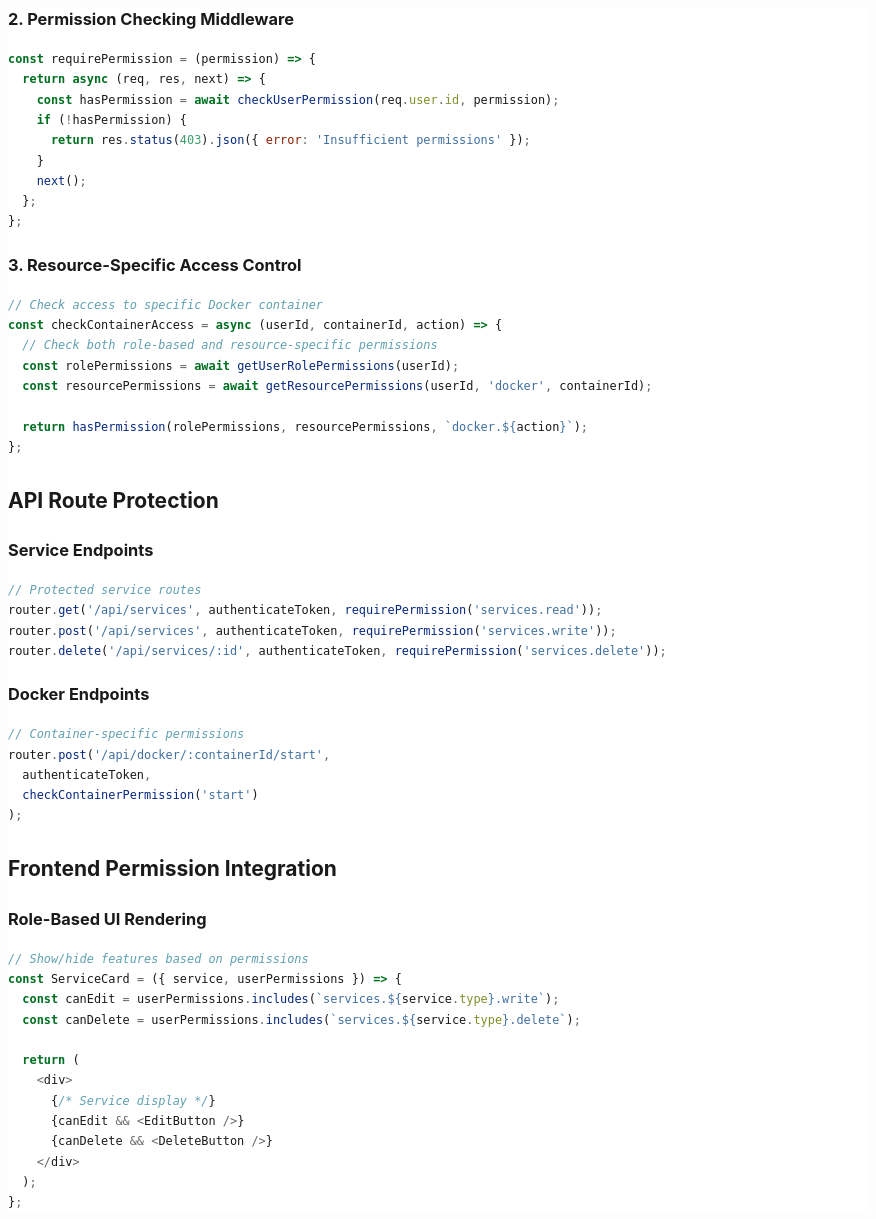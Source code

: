 ### 2. Permission Checking Middleware
```javascript
const requirePermission = (permission) => {
  return async (req, res, next) => {
    const hasPermission = await checkUserPermission(req.user.id, permission);
    if (!hasPermission) {
      return res.status(403).json({ error: 'Insufficient permissions' });
    }
    next();
  };
};
```

### 3. Resource-Specific Access Control
```javascript
// Check access to specific Docker container
const checkContainerAccess = async (userId, containerId, action) => {
  // Check both role-based and resource-specific permissions
  const rolePermissions = await getUserRolePermissions(userId);
  const resourcePermissions = await getResourcePermissions(userId, 'docker', containerId);
  
  return hasPermission(rolePermissions, resourcePermissions, `docker.${action}`);
};
```

## API Route Protection

### Service Endpoints
```javascript
// Protected service routes
router.get('/api/services', authenticateToken, requirePermission('services.read'));
router.post('/api/services', authenticateToken, requirePermission('services.write'));
router.delete('/api/services/:id', authenticateToken, requirePermission('services.delete'));
```

### Docker Endpoints  
```javascript
// Container-specific permissions
router.post('/api/docker/:containerId/start', 
  authenticateToken, 
  checkContainerPermission('start')
);
```

## Frontend Permission Integration

### Role-Based UI Rendering
```javascript
// Show/hide features based on permissions
const ServiceCard = ({ service, userPermissions }) => {
  const canEdit = userPermissions.includes(`services.${service.type}.write`);
  const canDelete = userPermissions.includes(`services.${service.type}.delete`);
  
  return (
    <div>
      {/* Service display */}
      {canEdit && <EditButton />}
      {canDelete && <DeleteButton />}
    </div>
  );
};
```
